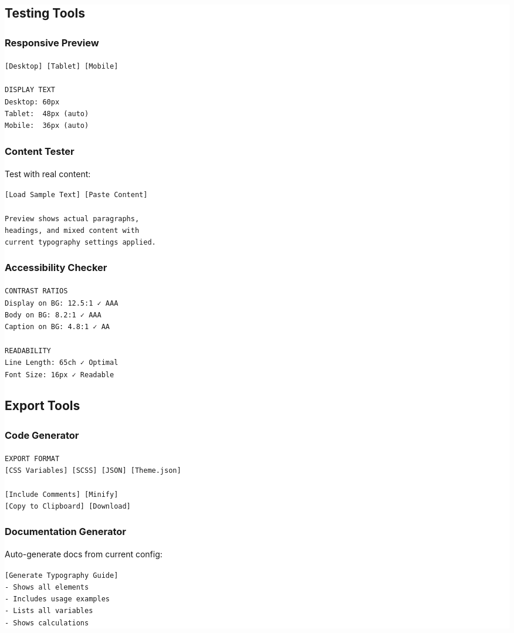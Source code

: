 ## Testing Tools

### Responsive Preview
```
[Desktop] [Tablet] [Mobile]

DISPLAY TEXT
Desktop: 60px
Tablet:  48px (auto)
Mobile:  36px (auto)
```

### Content Tester
Test with real content:
```
[Load Sample Text] [Paste Content]

Preview shows actual paragraphs,
headings, and mixed content with
current typography settings applied.
```

### Accessibility Checker
```
CONTRAST RATIOS
Display on BG: 12.5:1 ✓ AAA
Body on BG: 8.2:1 ✓ AAA
Caption on BG: 4.8:1 ✓ AA

READABILITY
Line Length: 65ch ✓ Optimal
Font Size: 16px ✓ Readable
```

## Export Tools

### Code Generator
```
EXPORT FORMAT
[CSS Variables] [SCSS] [JSON] [Theme.json]

[Include Comments] [Minify]
[Copy to Clipboard] [Download]
```

### Documentation Generator
Auto-generate docs from current config:
```
[Generate Typography Guide]
- Shows all elements
- Includes usage examples
- Lists all variables
- Shows calculations
```
